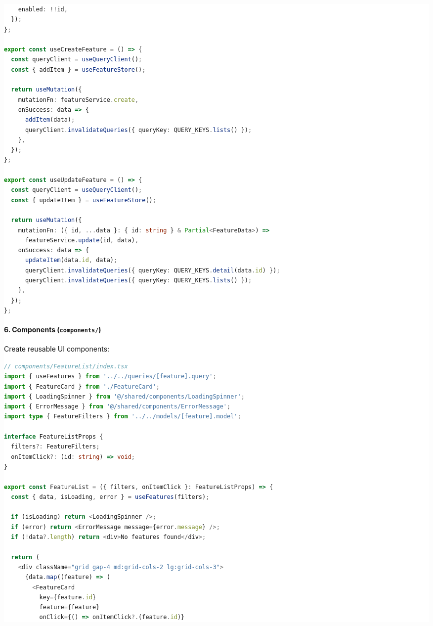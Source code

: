 ```typescript
    enabled: !!id,
  });
};

export const useCreateFeature = () => {
  const queryClient = useQueryClient();
  const { addItem } = useFeatureStore();

  return useMutation({
    mutationFn: featureService.create,
    onSuccess: data => {
      addItem(data);
      queryClient.invalidateQueries({ queryKey: QUERY_KEYS.lists() });
    },
  });
};

export const useUpdateFeature = () => {
  const queryClient = useQueryClient();
  const { updateItem } = useFeatureStore();

  return useMutation({
    mutationFn: ({ id, ...data }: { id: string } & Partial<FeatureData>) =>
      featureService.update(id, data),
    onSuccess: data => {
      updateItem(data.id, data);
      queryClient.invalidateQueries({ queryKey: QUERY_KEYS.detail(data.id) });
      queryClient.invalidateQueries({ queryKey: QUERY_KEYS.lists() });
    },
  });
};
```

#### 6. Components (`components/`)

Create reusable UI components:

```typescript
// components/FeatureList/index.tsx
import { useFeatures } from '../../queries/[feature].query';
import { FeatureCard } from './FeatureCard';
import { LoadingSpinner } from '@/shared/components/LoadingSpinner';
import { ErrorMessage } from '@/shared/components/ErrorMessage';
import type { FeatureFilters } from '../../models/[feature].model';

interface FeatureListProps {
  filters?: FeatureFilters;
  onItemClick?: (id: string) => void;
}

export const FeatureList = ({ filters, onItemClick }: FeatureListProps) => {
  const { data, isLoading, error } = useFeatures(filters);

  if (isLoading) return <LoadingSpinner />;
  if (error) return <ErrorMessage message={error.message} />;
  if (!data?.length) return <div>No features found</div>;

  return (
    <div className="grid gap-4 md:grid-cols-2 lg:grid-cols-3">
      {data.map((feature) => (
        <FeatureCard
          key={feature.id}
          feature={feature}
          onClick={() => onItemClick?.(feature.id)}
```
